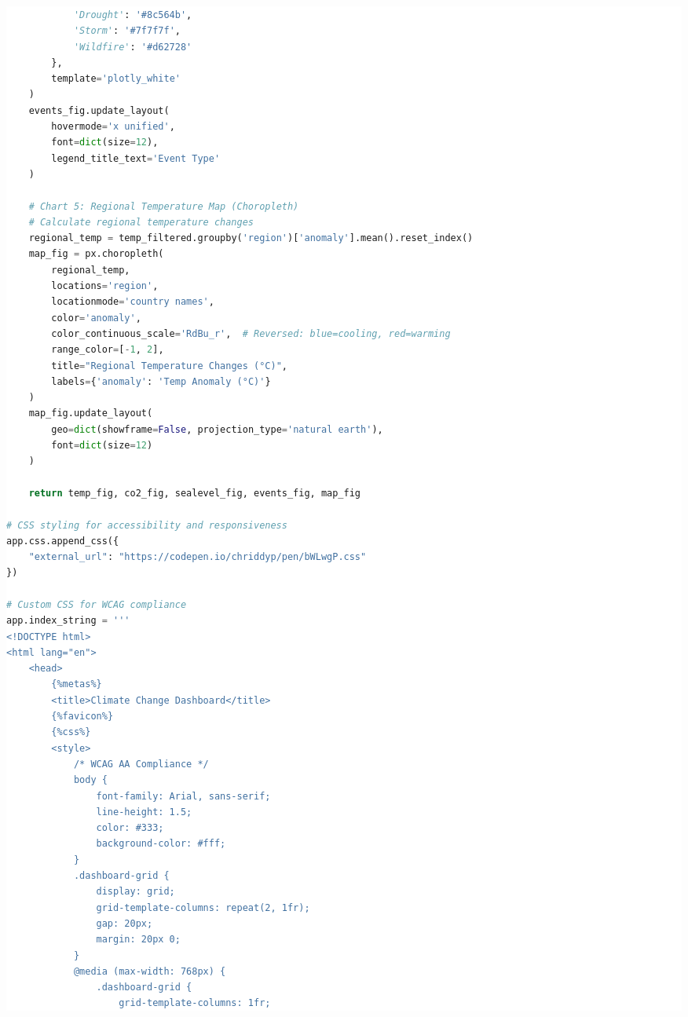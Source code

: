 ```python
            'Drought': '#8c564b',
            'Storm': '#7f7f7f',
            'Wildfire': '#d62728'
        },
        template='plotly_white'
    )
    events_fig.update_layout(
        hovermode='x unified',
        font=dict(size=12),
        legend_title_text='Event Type'
    )

    # Chart 5: Regional Temperature Map (Choropleth)
    # Calculate regional temperature changes
    regional_temp = temp_filtered.groupby('region')['anomaly'].mean().reset_index()
    map_fig = px.choropleth(
        regional_temp,
        locations='region',
        locationmode='country names',
        color='anomaly',
        color_continuous_scale='RdBu_r',  # Reversed: blue=cooling, red=warming
        range_color=[-1, 2],
        title="Regional Temperature Changes (°C)",
        labels={'anomaly': 'Temp Anomaly (°C)'}
    )
    map_fig.update_layout(
        geo=dict(showframe=False, projection_type='natural earth'),
        font=dict(size=12)
    )

    return temp_fig, co2_fig, sealevel_fig, events_fig, map_fig

# CSS styling for accessibility and responsiveness
app.css.append_css({
    "external_url": "https://codepen.io/chriddyp/pen/bWLwgP.css"
})

# Custom CSS for WCAG compliance
app.index_string = '''
<!DOCTYPE html>
<html lang="en">
    <head>
        {%metas%}
        <title>Climate Change Dashboard</title>
        {%favicon%}
        {%css%}
        <style>
            /* WCAG AA Compliance */
            body {
                font-family: Arial, sans-serif;
                line-height: 1.5;
                color: #333;
                background-color: #fff;
            }
            .dashboard-grid {
                display: grid;
                grid-template-columns: repeat(2, 1fr);
                gap: 20px;
                margin: 20px 0;
            }
            @media (max-width: 768px) {
                .dashboard-grid {
                    grid-template-columns: 1fr;
```